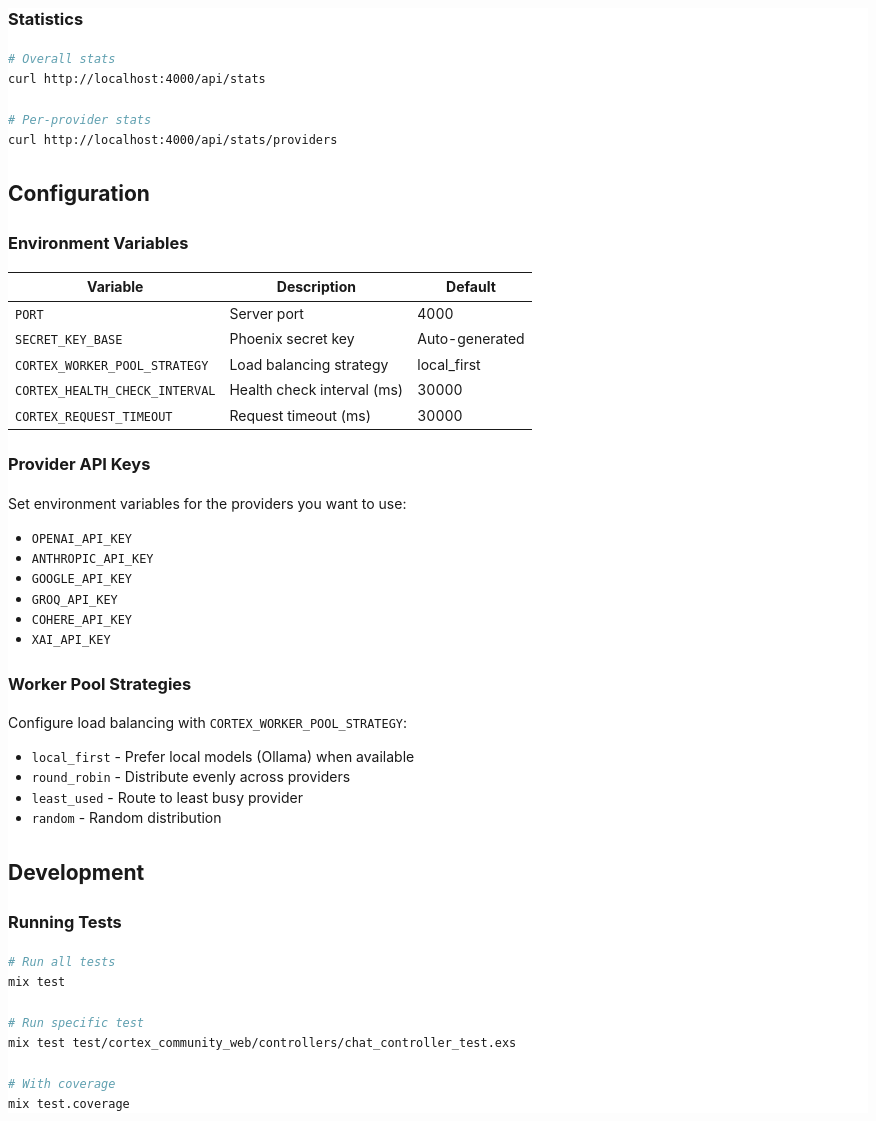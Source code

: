 ### Statistics

```bash
# Overall stats
curl http://localhost:4000/api/stats

# Per-provider stats
curl http://localhost:4000/api/stats/providers
```

## Configuration

### Environment Variables

| Variable | Description | Default |
|----------|-------------|---------|
| `PORT` | Server port | 4000 |
| `SECRET_KEY_BASE` | Phoenix secret key | Auto-generated |
| `CORTEX_WORKER_POOL_STRATEGY` | Load balancing strategy | local_first |
| `CORTEX_HEALTH_CHECK_INTERVAL` | Health check interval (ms) | 30000 |
| `CORTEX_REQUEST_TIMEOUT` | Request timeout (ms) | 30000 |

### Provider API Keys

Set environment variables for the providers you want to use:

- `OPENAI_API_KEY`
- `ANTHROPIC_API_KEY`
- `GOOGLE_API_KEY`
- `GROQ_API_KEY`
- `COHERE_API_KEY`
- `XAI_API_KEY`

### Worker Pool Strategies

Configure load balancing with `CORTEX_WORKER_POOL_STRATEGY`:

- `local_first` - Prefer local models (Ollama) when available
- `round_robin` - Distribute evenly across providers
- `least_used` - Route to least busy provider
- `random` - Random distribution

## Development

### Running Tests

```bash
# Run all tests
mix test

# Run specific test
mix test test/cortex_community_web/controllers/chat_controller_test.exs

# With coverage
mix test.coverage
```
